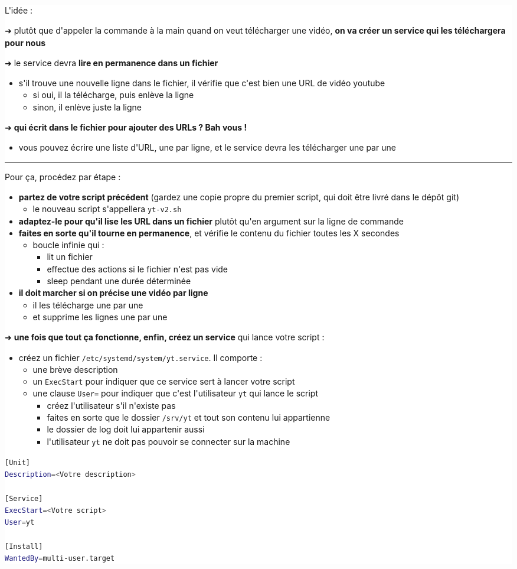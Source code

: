 L'idée :

➜ plutôt que d'appeler la commande à la main quand on veut télécharger une vidéo, **on va créer un service qui les téléchargera pour nous**

➜ le service devra **lire en permanence dans un fichier**

- s'il trouve une nouvelle ligne dans le fichier, il vérifie que c'est bien une URL de vidéo youtube
  - si oui, il la télécharge, puis enlève la ligne
  - sinon, il enlève juste la ligne

➜ **qui écrit dans le fichier pour ajouter des URLs ? Bah vous !**

- vous pouvez écrire une liste d'URL, une par ligne, et le service devra les télécharger une par une

---

Pour ça, procédez par étape :

- **partez de votre script précédent** (gardez une copie propre du premier script, qui doit être livré dans le dépôt git)
  - le nouveau script s'appellera `yt-v2.sh`
- **adaptez-le pour qu'il lise les URL dans un fichier** plutôt qu'en argument sur la ligne de commande
- **faites en sorte qu'il tourne en permanence**, et vérifie le contenu du fichier toutes les X secondes
  - boucle infinie qui :
    - lit un fichier
    - effectue des actions si le fichier n'est pas vide
    - sleep pendant une durée déterminée
- **il doit marcher si on précise une vidéo par ligne**
  - il les télécharge une par une
  - et supprime les lignes une par une

➜ **une fois que tout ça fonctionne, enfin, créez un service** qui lance votre script :

- créez un fichier `/etc/systemd/system/yt.service`. Il comporte :
  - une brève description
  - un `ExecStart` pour indiquer que ce service sert à lancer votre script
  - une clause `User=` pour indiquer que c'est l'utilisateur `yt` qui lance le script
    - créez l'utilisateur s'il n'existe pas
    - faites en sorte que le dossier `/srv/yt` et tout son contenu lui appartienne
    - le dossier de log doit lui appartenir aussi
    - l'utilisateur `yt` ne doit pas pouvoir se connecter sur la machine

```bash
[Unit]
Description=<Votre description>

[Service]
ExecStart=<Votre script>
User=yt

[Install]
WantedBy=multi-user.target
```
